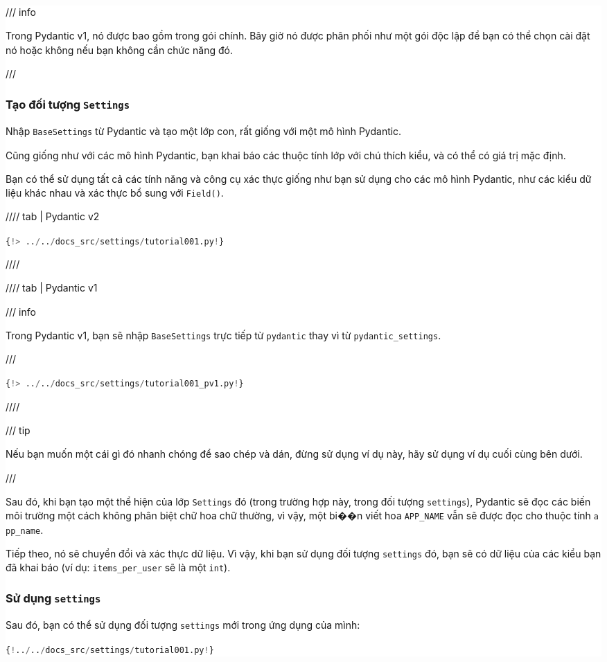 </div>

/// info

Trong Pydantic v1, nó được bao gồm trong gói chính. Bây giờ nó được phân phối như một gói độc lập để bạn có thể chọn cài đặt nó hoặc không nếu bạn không cần chức năng đó.

///

### Tạo đối tượng `Settings`

Nhập `BaseSettings` từ Pydantic và tạo một lớp con, rất giống với một mô hình Pydantic.

Cũng giống như với các mô hình Pydantic, bạn khai báo các thuộc tính lớp với chú thích kiểu, và có thể có giá trị mặc định.

Bạn có thể sử dụng tất cả các tính năng và công cụ xác thực giống như bạn sử dụng cho các mô hình Pydantic, như các kiểu dữ liệu khác nhau và xác thực bổ sung với `Field()`.

//// tab | Pydantic v2

```Python hl_lines="2  5-8  11"
{!> ../../docs_src/settings/tutorial001.py!}
```

////

//// tab | Pydantic v1

/// info

Trong Pydantic v1, bạn sẽ nhập `BaseSettings` trực tiếp từ `pydantic` thay vì từ `pydantic_settings`.

///

```Python hl_lines="2  5-8  11"
{!> ../../docs_src/settings/tutorial001_pv1.py!}
```

////

/// tip

Nếu bạn muốn một cái gì đó nhanh chóng để sao chép và dán, đừng sử dụng ví dụ này, hãy sử dụng ví dụ cuối cùng bên dưới.

///

Sau đó, khi bạn tạo một thể hiện của lớp `Settings` đó (trong trường hợp này, trong đối tượng `settings`), Pydantic sẽ đọc các biến môi trường một cách không phân biệt chữ hoa chữ thường, vì vậy, một bi��n viết hoa `APP_NAME` vẫn sẽ được đọc cho thuộc tính `app_name`.

Tiếp theo, nó sẽ chuyển đổi và xác thực dữ liệu. Vì vậy, khi bạn sử dụng đối tượng `settings` đó, bạn sẽ có dữ liệu của các kiểu bạn đã khai báo (ví dụ: `items_per_user` sẽ là một `int`).

### Sử dụng `settings`

Sau đó, bạn có thể sử dụng đối tượng `settings` mới trong ứng dụng của mình:

```Python hl_lines="18-20"
{!../../docs_src/settings/tutorial001.py!}
```
